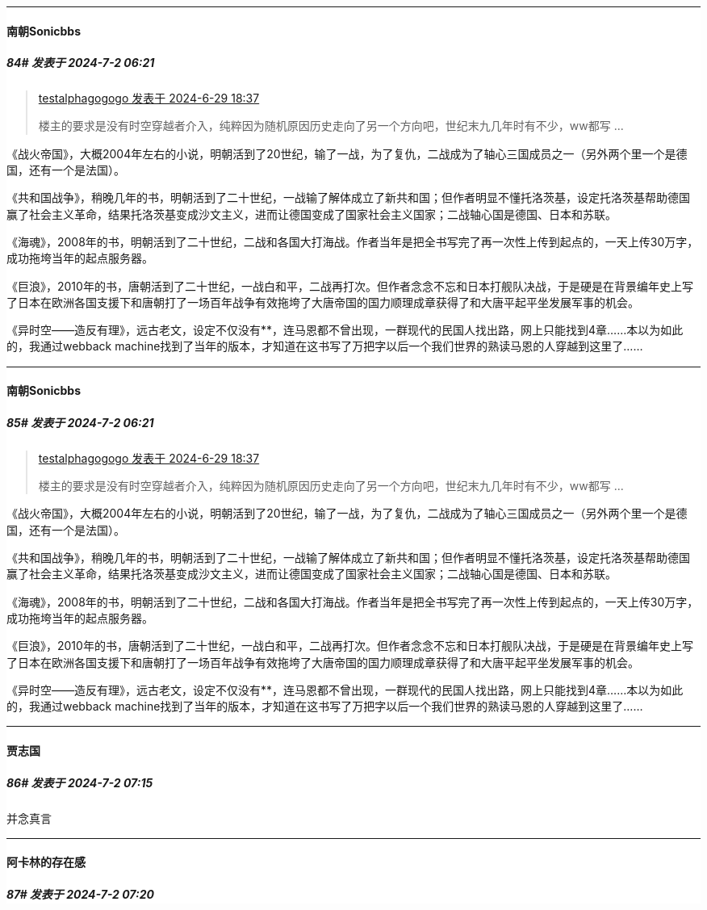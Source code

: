 
*****

####  南朝Sonicbbs  
##### 84#       发表于 2024-7-2 06:21

<blockquote><a href="httphttps://bbs.saraba1st.com/2b/forum.php?mod=redirect&amp;goto=findpost&amp;pid=65425246&amp;ptid=2189449" target="_blank">testalphagogogo 发表于 2024-6-29 18:37</a>

楼主的要求是没有时空穿越者介入，纯粹因为随机原因历史走向了另一个方向吧，世纪末九几年时有不少，ww都写 ...</blockquote>
《战火帝国》，大概2004年左右的小说，明朝活到了20世纪，输了一战，为了复仇，二战成为了轴心三国成员之一（另外两个里一个是德国，还有一个是法国）。

《共和国战争》，稍晚几年的书，明朝活到了二十世纪，一战输了解体成立了新共和国；但作者明显不懂托洛茨基，设定托洛茨基帮助德国赢了社会主义革命，结果托洛茨基变成沙文主义，进而让德国变成了国家社会主义国家；二战轴心国是德国、日本和苏联。

《海魂》，2008年的书，明朝活到了二十世纪，二战和各国大打海战。作者当年是把全书写完了再一次性上传到起点的，一天上传30万字，成功拖垮当年的起点服务器。

《巨浪》，2010年的书，唐朝活到了二十世纪，一战白和平，二战再打次。但作者念念不忘和日本打舰队决战，于是硬是在背景编年史上写了日本在欧洲各国支援下和唐朝打了一场百年战争有效拖垮了大唐帝国的国力顺理成章获得了和大唐平起平坐发展军事的机会。

《异时空——造反有理》，远古老文，设定不仅没有**，连马恩都不曾出现，一群现代的民国人找出路，网上只能找到4章……本以为如此的，我通过webback machine找到了当年的版本，才知道在这书写了万把字以后一个我们世界的熟读马恩的人穿越到这里了……

*****

####  南朝Sonicbbs  
##### 85#       发表于 2024-7-2 06:21

<blockquote><a href="httphttps://bbs.saraba1st.com/2b/forum.php?mod=redirect&amp;goto=findpost&amp;pid=65425246&amp;ptid=2189449" target="_blank">testalphagogogo 发表于 2024-6-29 18:37</a>

楼主的要求是没有时空穿越者介入，纯粹因为随机原因历史走向了另一个方向吧，世纪末九几年时有不少，ww都写 ...</blockquote>
《战火帝国》，大概2004年左右的小说，明朝活到了20世纪，输了一战，为了复仇，二战成为了轴心三国成员之一（另外两个里一个是德国，还有一个是法国）。

《共和国战争》，稍晚几年的书，明朝活到了二十世纪，一战输了解体成立了新共和国；但作者明显不懂托洛茨基，设定托洛茨基帮助德国赢了社会主义革命，结果托洛茨基变成沙文主义，进而让德国变成了国家社会主义国家；二战轴心国是德国、日本和苏联。

《海魂》，2008年的书，明朝活到了二十世纪，二战和各国大打海战。作者当年是把全书写完了再一次性上传到起点的，一天上传30万字，成功拖垮当年的起点服务器。

《巨浪》，2010年的书，唐朝活到了二十世纪，一战白和平，二战再打次。但作者念念不忘和日本打舰队决战，于是硬是在背景编年史上写了日本在欧洲各国支援下和唐朝打了一场百年战争有效拖垮了大唐帝国的国力顺理成章获得了和大唐平起平坐发展军事的机会。

《异时空——造反有理》，远古老文，设定不仅没有**，连马恩都不曾出现，一群现代的民国人找出路，网上只能找到4章……本以为如此的，我通过webback machine找到了当年的版本，才知道在这书写了万把字以后一个我们世界的熟读马恩的人穿越到这里了……


*****

####  贾志国  
##### 86#       发表于 2024-7-2 07:15

并念真言


*****

####  阿卡林的存在感  
##### 87#       发表于 2024-7-2 07:20
